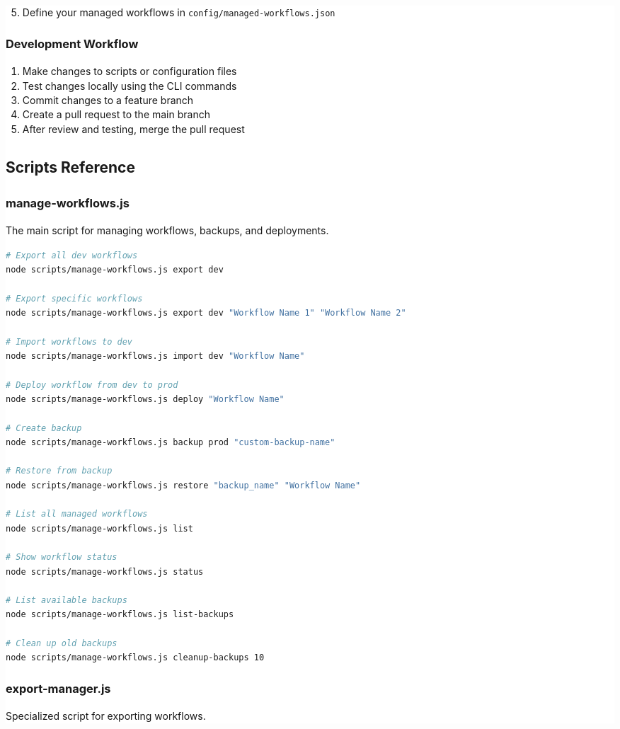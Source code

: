 5. Define your managed workflows in `config/managed-workflows.json`

### Development Workflow

1. Make changes to scripts or configuration files
2. Test changes locally using the CLI commands
3. Commit changes to a feature branch
4. Create a pull request to the main branch
5. After review and testing, merge the pull request

## Scripts Reference

### manage-workflows.js

The main script for managing workflows, backups, and deployments.

```bash
# Export all dev workflows
node scripts/manage-workflows.js export dev

# Export specific workflows
node scripts/manage-workflows.js export dev "Workflow Name 1" "Workflow Name 2"

# Import workflows to dev
node scripts/manage-workflows.js import dev "Workflow Name"

# Deploy workflow from dev to prod
node scripts/manage-workflows.js deploy "Workflow Name"

# Create backup
node scripts/manage-workflows.js backup prod "custom-backup-name"

# Restore from backup
node scripts/manage-workflows.js restore "backup_name" "Workflow Name"

# List all managed workflows
node scripts/manage-workflows.js list

# Show workflow status
node scripts/manage-workflows.js status

# List available backups
node scripts/manage-workflows.js list-backups

# Clean up old backups
node scripts/manage-workflows.js cleanup-backups 10
```

### export-manager.js

Specialized script for exporting workflows.
